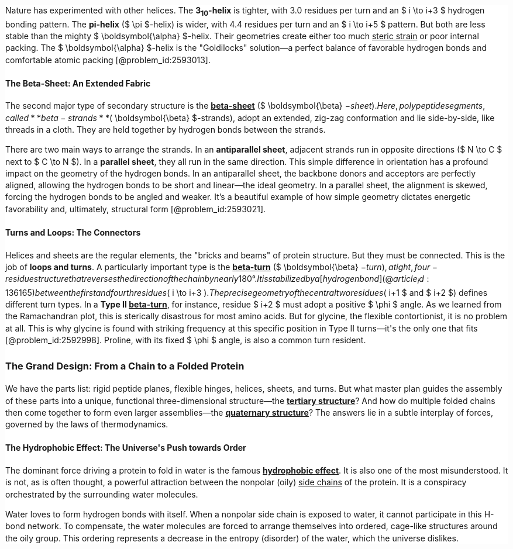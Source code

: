Nature has experimented with other helices. The **$3_{10}$-helix** is tighter, with 3.0 residues per turn and an $ i \to i+3 $ hydrogen bonding pattern. The **pi-helix** ($ \pi $-helix) is wider, with 4.4 residues per turn and an $ i \to i+5 $ pattern. But both are less stable than the mighty $ \boldsymbol{\alpha} $-helix. Their geometries create either too much [steric strain](@article_id:138450) or poor internal packing. The $ \boldsymbol{\alpha} $-helix is the "Goldilocks" solution—a perfect balance of favorable hydrogen bonds and comfortable atomic packing [@problem_id:2593013].

#### The Beta-Sheet: An Extended Fabric

The second major type of secondary structure is the **[beta-sheet](@article_id:136487)** ($ \boldsymbol{\beta} $-sheet). Here, polypeptide segments, called **beta-strands** ($ \boldsymbol{\beta} $-strands), adopt an extended, zig-zag conformation and lie side-by-side, like threads in a cloth. They are held together by hydrogen bonds between the strands.

There are two main ways to arrange the strands. In an **antiparallel sheet**, adjacent strands run in opposite directions ($ N \to C $ next to $ C \to N $). In a **parallel sheet**, they all run in the same direction. This simple difference in orientation has a profound impact on the geometry of the hydrogen bonds. In an antiparallel sheet, the backbone donors and acceptors are perfectly aligned, allowing the hydrogen bonds to be short and linear—the ideal geometry. In a parallel sheet, the alignment is skewed, forcing the hydrogen bonds to be angled and weaker. It’s a beautiful example of how simple geometry dictates energetic favorability and, ultimately, structural form [@problem_id:2593021].

#### Turns and Loops: The Connectors

Helices and sheets are the regular elements, the "bricks and beams" of protein structure. But they must be connected. This is the job of **loops and turns**. A particularly important type is the **[beta-turn](@article_id:174442)** ($ \boldsymbol{\beta} $-turn), a tight, four-residue structure that reverses the direction of the chain by nearly 180°. It is stabilized by a [hydrogen bond](@article_id:136165) between the first and fourth residues ($ i \to i+3 $). The precise geometry of the central two residues ($ i+1 $ and $ i+2 $) defines different turn types. In a **Type II [beta-turn](@article_id:174442)**, for instance, residue $ i+2 $ must adopt a positive $ \phi $ angle. As we learned from the Ramachandran plot, this is sterically disastrous for most amino acids. But for glycine, the flexible contortionist, it is no problem at all. This is why glycine is found with striking frequency at this specific position in Type II turns—it's the only one that fits [@problem_id:2592998]. Proline, with its fixed $ \phi $ angle, is also a common turn resident.

### The Grand Design: From a Chain to a Folded Protein

We have the parts list: rigid peptide planes, flexible hinges, helices, sheets, and turns. But what master plan guides the assembly of these parts into a unique, functional three-dimensional structure—the **[tertiary structure](@article_id:137745)**? And how do multiple folded chains then come together to form even larger assemblies—the **[quaternary structure](@article_id:136682)**? The answers lie in a subtle interplay of forces, governed by the laws of thermodynamics.

#### The Hydrophobic Effect: The Universe's Push towards Order

The dominant force driving a protein to fold in water is the famous **[hydrophobic effect](@article_id:145591)**. It is also one of the most misunderstood. It is not, as is often thought, a powerful attraction between the nonpolar (oily) [side chains](@article_id:181709) of the protein. It is a conspiracy orchestrated by the surrounding water molecules.

Water loves to form hydrogen bonds with itself. When a nonpolar side chain is exposed to water, it cannot participate in this H-bond network. To compensate, the water molecules are forced to arrange themselves into ordered, cage-like structures around the oily group. This ordering represents a decrease in the entropy (disorder) of the water, which the universe dislikes.
